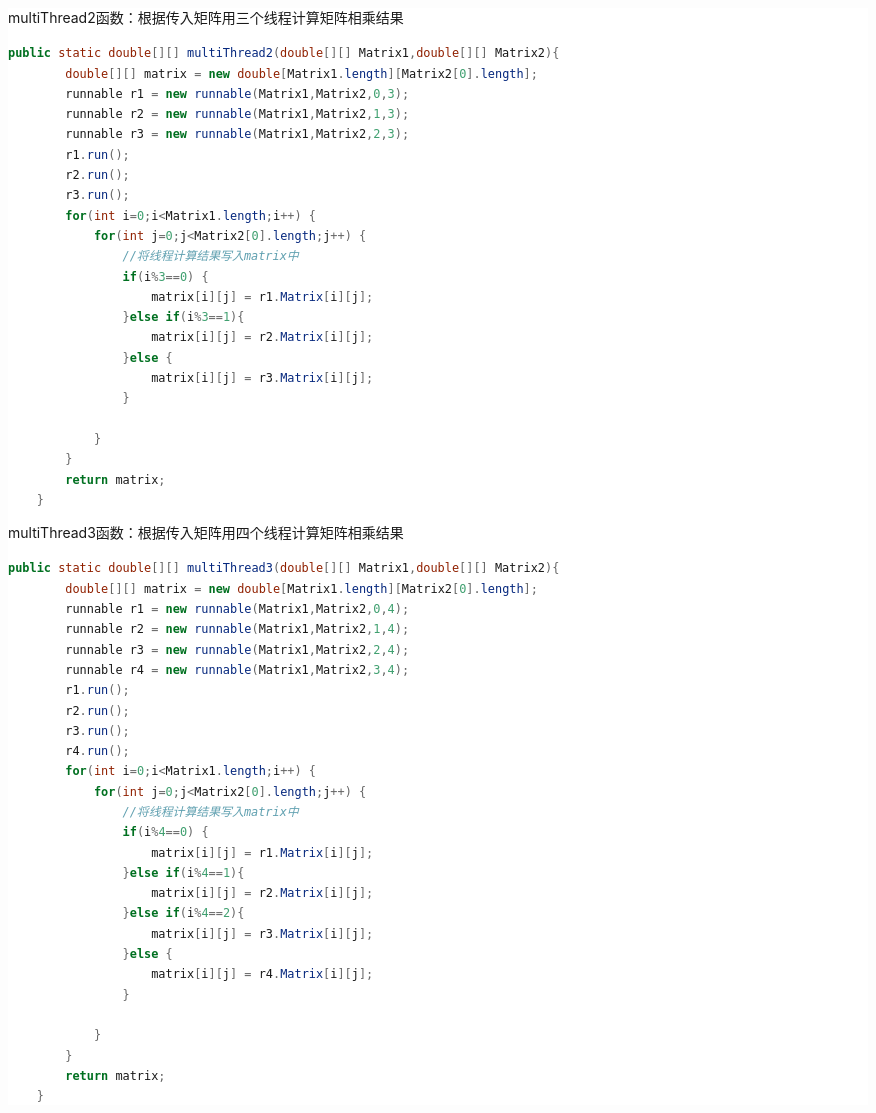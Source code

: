 multiThread2函数：根据传入矩阵用三个线程计算矩阵相乘结果

```java
public static double[][] multiThread2(double[][] Matrix1,double[][] Matrix2){
		double[][] matrix = new double[Matrix1.length][Matrix2[0].length];
		runnable r1 = new runnable(Matrix1,Matrix2,0,3);
		runnable r2 = new runnable(Matrix1,Matrix2,1,3);
		runnable r3 = new runnable(Matrix1,Matrix2,2,3);
		r1.run();
		r2.run();
		r3.run();
		for(int i=0;i<Matrix1.length;i++) {
			for(int j=0;j<Matrix2[0].length;j++) {
                //将线程计算结果写入matrix中
				if(i%3==0) {
					matrix[i][j] = r1.Matrix[i][j];
				}else if(i%3==1){
					matrix[i][j] = r2.Matrix[i][j];
				}else {
					matrix[i][j] = r3.Matrix[i][j];
				}
				
			}
		}
		return matrix;
	}
```

multiThread3函数：根据传入矩阵用四个线程计算矩阵相乘结果

```java
public static double[][] multiThread3(double[][] Matrix1,double[][] Matrix2){
		double[][] matrix = new double[Matrix1.length][Matrix2[0].length];
		runnable r1 = new runnable(Matrix1,Matrix2,0,4);
		runnable r2 = new runnable(Matrix1,Matrix2,1,4);
		runnable r3 = new runnable(Matrix1,Matrix2,2,4);
		runnable r4 = new runnable(Matrix1,Matrix2,3,4);
		r1.run();
		r2.run();
		r3.run();
		r4.run();
		for(int i=0;i<Matrix1.length;i++) {
			for(int j=0;j<Matrix2[0].length;j++) {
                //将线程计算结果写入matrix中
				if(i%4==0) {
					matrix[i][j] = r1.Matrix[i][j];
				}else if(i%4==1){
					matrix[i][j] = r2.Matrix[i][j];
				}else if(i%4==2){
					matrix[i][j] = r3.Matrix[i][j];
				}else {
					matrix[i][j] = r4.Matrix[i][j];
				}
				
			}
		}
		return matrix;
	}
```
